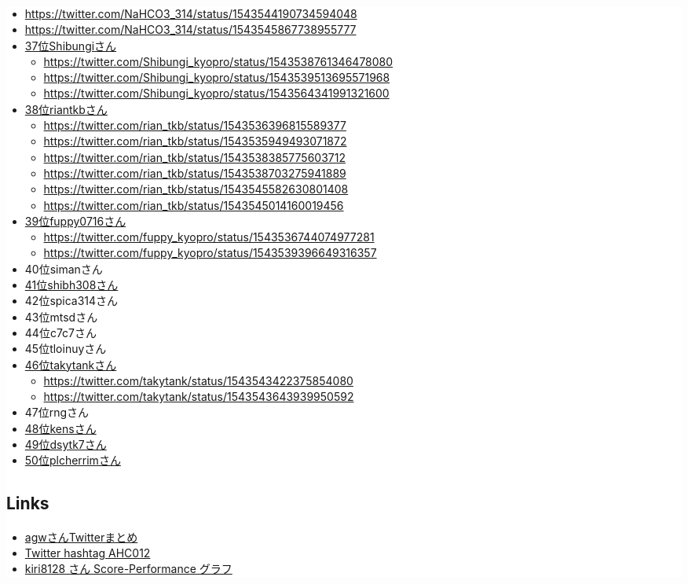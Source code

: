   - https://twitter.com/NaHCO3_314/status/1543544190734594048
  - https://twitter.com/NaHCO3_314/status/1543545867738955777
- [37位Shibungiさん](https://twitter.com/Shibungi_kyopro/status/1543538230519537664)
  - https://twitter.com/Shibungi_kyopro/status/1543538761346478080
  - https://twitter.com/Shibungi_kyopro/status/1543539513695571968
  - https://twitter.com/Shibungi_kyopro/status/1543564341991321600
- [38位riantkbさん](https://twitter.com/rian_tkb/status/1543536255983443968)
  - https://twitter.com/rian_tkb/status/1543536396815589377
  - https://twitter.com/rian_tkb/status/1543535949493071872
  - https://twitter.com/rian_tkb/status/1543538385775603712
  - https://twitter.com/rian_tkb/status/1543538703275941889
  - https://twitter.com/rian_tkb/status/1543545582630801408
  - https://twitter.com/rian_tkb/status/1543545014160019456
- [39位fuppy0716さん](https://twitter.com/fuppy_kyopro/status/1543537251329937410)
  - https://twitter.com/fuppy_kyopro/status/1543536744074977281
  - https://twitter.com/fuppy_kyopro/status/1543539396649316357
- 40位simanさん
- [41位shibh308さん](https://twitter.com/shibh308/status/1543535677656408065)
- 42位spica314さん
- 43位mtsdさん
- 44位c7c7さん
- 45位tloinuyさん
- [46位takytankさん](https://twitter.com/takytank/status/1543540011236474880)
  - https://twitter.com/takytank/status/1543543422375854080
  - https://twitter.com/takytank/status/1543543643939950592
- 47位rngさん
- [48位kensさん](https://twitter.com/kens_kyopro/status/1543537804025933824)
- [49位dsytk7さん](https://twitter.com/dsytk7/status/1543536068292517889)
- [50位plcherrimさん](https://twitter.com/plcherrim/status/1543540014356709376)

## Links

- [agwさんTwitterまとめ](https://togetter.com/li/1910904)
- [Twitter hashtag AHC012](https://twitter.com/hashtag/AHC012)
- [kiri8128 さん Score-Performance グラフ](https://twitter.com/kiri8128/status/1543561679321333760)

